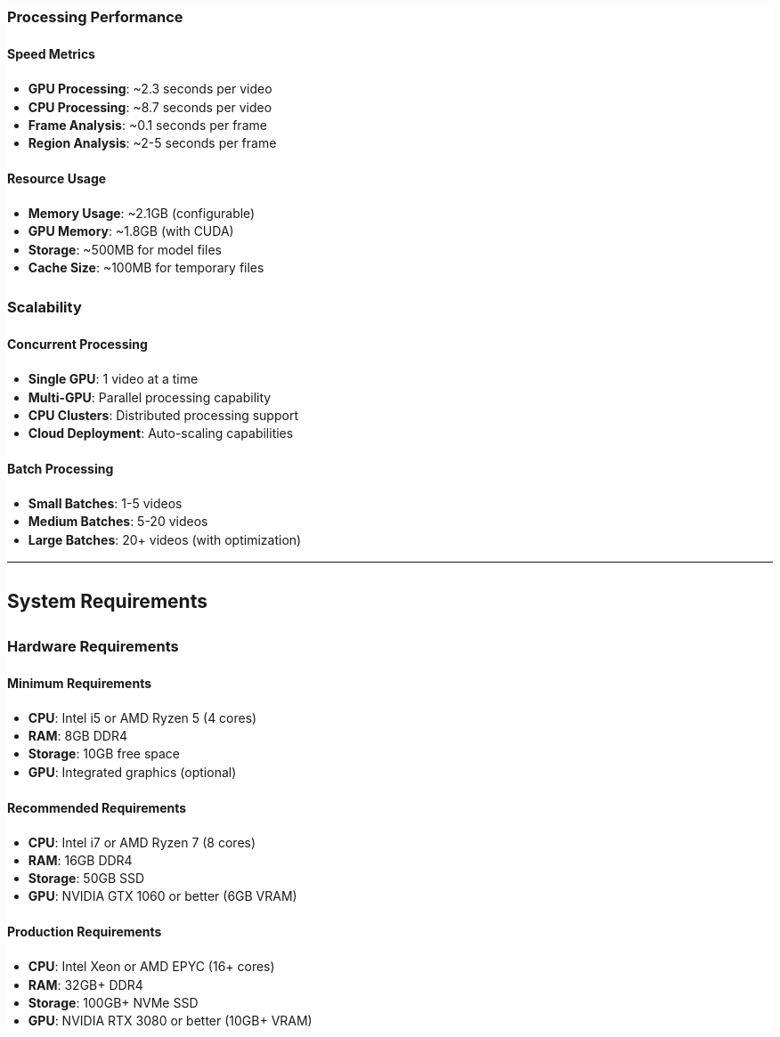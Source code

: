 ### **Processing Performance**

#### **Speed Metrics**
- **GPU Processing**: ~2.3 seconds per video
- **CPU Processing**: ~8.7 seconds per video
- **Frame Analysis**: ~0.1 seconds per frame
- **Region Analysis**: ~2-5 seconds per frame

#### **Resource Usage**
- **Memory Usage**: ~2.1GB (configurable)
- **GPU Memory**: ~1.8GB (with CUDA)
- **Storage**: ~500MB for model files
- **Cache Size**: ~100MB for temporary files

### **Scalability**

#### **Concurrent Processing**
- **Single GPU**: 1 video at a time
- **Multi-GPU**: Parallel processing capability
- **CPU Clusters**: Distributed processing support
- **Cloud Deployment**: Auto-scaling capabilities

#### **Batch Processing**
- **Small Batches**: 1-5 videos
- **Medium Batches**: 5-20 videos
- **Large Batches**: 20+ videos (with optimization)

---

## System Requirements

### **Hardware Requirements**

#### **Minimum Requirements**
- **CPU**: Intel i5 or AMD Ryzen 5 (4 cores)
- **RAM**: 8GB DDR4
- **Storage**: 10GB free space
- **GPU**: Integrated graphics (optional)

#### **Recommended Requirements**
- **CPU**: Intel i7 or AMD Ryzen 7 (8 cores)
- **RAM**: 16GB DDR4
- **Storage**: 50GB SSD
- **GPU**: NVIDIA GTX 1060 or better (6GB VRAM)

#### **Production Requirements**
- **CPU**: Intel Xeon or AMD EPYC (16+ cores)
- **RAM**: 32GB+ DDR4
- **Storage**: 100GB+ NVMe SSD
- **GPU**: NVIDIA RTX 3080 or better (10GB+ VRAM)
